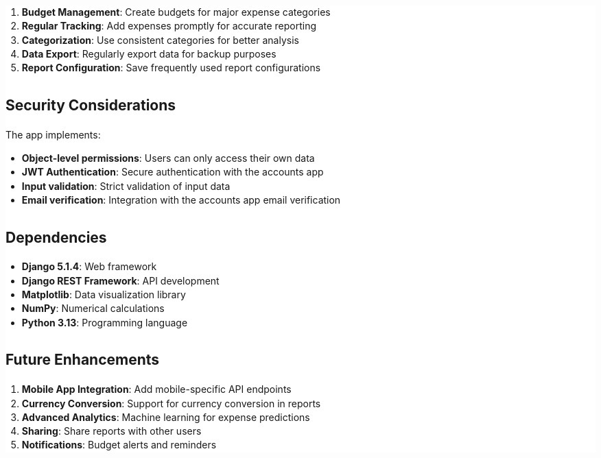1. **Budget Management**: Create budgets for major expense categories
2. **Regular Tracking**: Add expenses promptly for accurate reporting
3. **Categorization**: Use consistent categories for better analysis
4. **Data Export**: Regularly export data for backup purposes
5. **Report Configuration**: Save frequently used report configurations

## Security Considerations

The app implements:

- **Object-level permissions**: Users can only access their own data
- **JWT Authentication**: Secure authentication with the accounts app
- **Input validation**: Strict validation of input data
- **Email verification**: Integration with the accounts app email verification

## Dependencies

- **Django 5.1.4**: Web framework
- **Django REST Framework**: API development
- **Matplotlib**: Data visualization library
- **NumPy**: Numerical calculations
- **Python 3.13**: Programming language

## Future Enhancements

1. **Mobile App Integration**: Add mobile-specific API endpoints
2. **Currency Conversion**: Support for currency conversion in reports
3. **Advanced Analytics**: Machine learning for expense predictions
4. **Sharing**: Share reports with other users
5. **Notifications**: Budget alerts and reminders
